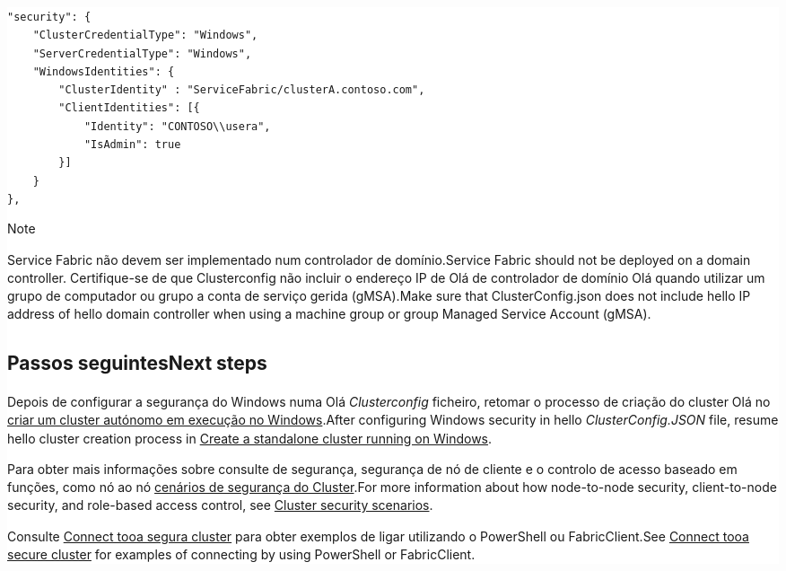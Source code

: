 ```
"security": {
    "ClusterCredentialType": "Windows",
    "ServerCredentialType": "Windows",
    "WindowsIdentities": {
        "ClusterIdentity" : "ServiceFabric/clusterA.contoso.com",
        "ClientIdentities": [{
            "Identity": "CONTOSO\\usera",
            "IsAdmin": true
        }]
    }
},
```

> [!NOTE]
> <span data-ttu-id="aa082-178">Service Fabric não devem ser implementado num controlador de domínio.</span><span class="sxs-lookup"><span data-stu-id="aa082-178">Service Fabric should not be deployed on a domain controller.</span></span> <span data-ttu-id="aa082-179">Certifique-se de que Clusterconfig não incluir o endereço IP de Olá de controlador de domínio Olá quando utilizar um grupo de computador ou grupo a conta de serviço gerida (gMSA).</span><span class="sxs-lookup"><span data-stu-id="aa082-179">Make sure that ClusterConfig.json does not include hello IP address of hello domain controller when using a machine group or group Managed Service Account (gMSA).</span></span>
>
>

## <a name="next-steps"></a><span data-ttu-id="aa082-180">Passos seguintes</span><span class="sxs-lookup"><span data-stu-id="aa082-180">Next steps</span></span>
<span data-ttu-id="aa082-181">Depois de configurar a segurança do Windows numa Olá *Clusterconfig* ficheiro, retomar o processo de criação do cluster Olá no [criar um cluster autónomo em execução no Windows](service-fabric-cluster-creation-for-windows-server.md).</span><span class="sxs-lookup"><span data-stu-id="aa082-181">After configuring Windows security in hello *ClusterConfig.JSON* file, resume hello cluster creation process in [Create a standalone cluster running on Windows](service-fabric-cluster-creation-for-windows-server.md).</span></span>

<span data-ttu-id="aa082-182">Para obter mais informações sobre consulte de segurança, segurança de nó de cliente e o controlo de acesso baseado em funções, como nó ao nó [cenários de segurança do Cluster](service-fabric-cluster-security.md).</span><span class="sxs-lookup"><span data-stu-id="aa082-182">For more information about how node-to-node security, client-to-node security, and role-based access control, see [Cluster security scenarios](service-fabric-cluster-security.md).</span></span>

<span data-ttu-id="aa082-183">Consulte [Connect tooa segura cluster](service-fabric-connect-to-secure-cluster.md) para obter exemplos de ligar utilizando o PowerShell ou FabricClient.</span><span class="sxs-lookup"><span data-stu-id="aa082-183">See [Connect tooa secure cluster](service-fabric-connect-to-secure-cluster.md) for examples of connecting by using PowerShell or FabricClient.</span></span>
